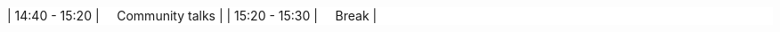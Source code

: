 | 14:40 - 15:20                                                                                                                                                                                                                                                                                                                                                                                                                                                                                                                                                                                                                                                                                                                                                                                                                                                                                                                                                                                                                                                                                                                                                                                                                                                                                                                                                                                                                                                                                                                                                                                                                                                                                                                                                                                                                                                                                                                                                                                                                              | &nbsp;&nbsp;&nbsp;&nbsp;Community talks                                                                                                                                                                            |
| 15:20 - 15:30                                                                                                                                                                                                                                                                                                                                                                                                                                                                                                                                                                                                                                                                                                                                                                                                                                                                                                                                                                                                                                                                                                                                                                                                                                                                                                                                                                                                                                                                                                                                                                                                                                                                                                                                                                                                                                                                                                                                                                                                                              | &nbsp;&nbsp;&nbsp;&nbsp;Break                                                                                                                                                                                      |